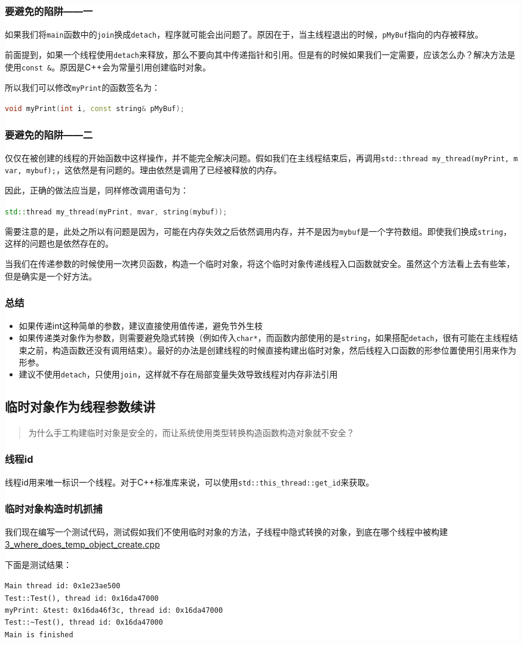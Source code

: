 ### 要避免的陷阱——一

如果我们将`main`函数中的`join`换成`detach`，程序就可能会出问题了。原因在于，当主线程退出的时候，`pMyBuf`指向的内存被释放。

前面提到，如果一个线程使用`detach`来释放，那么不要向其中传递指针和引用。但是有的时候如果我们一定需要，应该怎么办？解决方法是使用`const &`。原因是C++会为常量引用创建临时对象。

所以我们可以修改`myPrint`的函数签名为：

```c++
void myPrint(int i, const string& pMyBuf);
```

### 要避免的陷阱——二

仅仅在被创建的线程的开始函数中这样操作，并不能完全解决问题。假如我们在主线程结束后，再调用`std::thread my_thread(myPrint, mvar, mybuf);`，这依然是有问题的。理由依然是调用了已经被释放的内存。

因此，正确的做法应当是，同样修改调用语句为：

```c++
std::thread my_thread(myPrint, mvar, string(mybuf));
```

需要注意的是，此处之所以有问题是因为，可能在内存失效之后依然调用内存，并不是因为`mybuf`是一个字符数组。即使我们换成`string`，这样的问题也是依然存在的。

当我们在传递参数的时候使用一次拷贝函数，构造一个临时对象，将这个临时对象传递线程入口函数就安全。虽然这个方法看上去有些笨，但是确实是一个好方法。

### 总结

+ 如果传递int这种简单的参数，建议直接使用值传递，避免节外生枝
+ 如果传递类对象作为参数，则需要避免隐式转换（例如传入`char*`，而函数内部使用的是`string`，如果搭配`detach`，很有可能在主线程结束之前，构造函数还没有调用结束）。最好的办法是创建线程的时候直接构建出临时对象，然后线程入口函数的形参位置使用引用来作为形参。
+ 建议不使用`detach`，只使用`join`，这样就不存在局部变量失效导致线程对内存非法引用

## 临时对象作为线程参数续讲

> 为什么手工构建临时对象是安全的，而让系统使用类型转换构造函数构造对象就不安全？

### 线程id

线程id用来唯一标识一个线程。对于C++标准库来说，可以使用`std::this_thread::get_id`来获取。

### 临时对象构造时机抓捕

我们现在编写一个测试代码，测试假如我们不使用临时对象的方法，子线程中隐式转换的对象，到底在哪个线程中被构建[3_where_does_temp_object_create.cpp](./测试代码/17_并发与多线程/3_where_does_temp_object_create.cpp)

下面是测试结果：

```
Main thread id: 0x1e23ae500
Test::Test(), thread id: 0x16da47000
myPrint: &test: 0x16da46f3c, thread id: 0x16da47000
Test::~Test(), thread id: 0x16da47000
Main is finished
```
